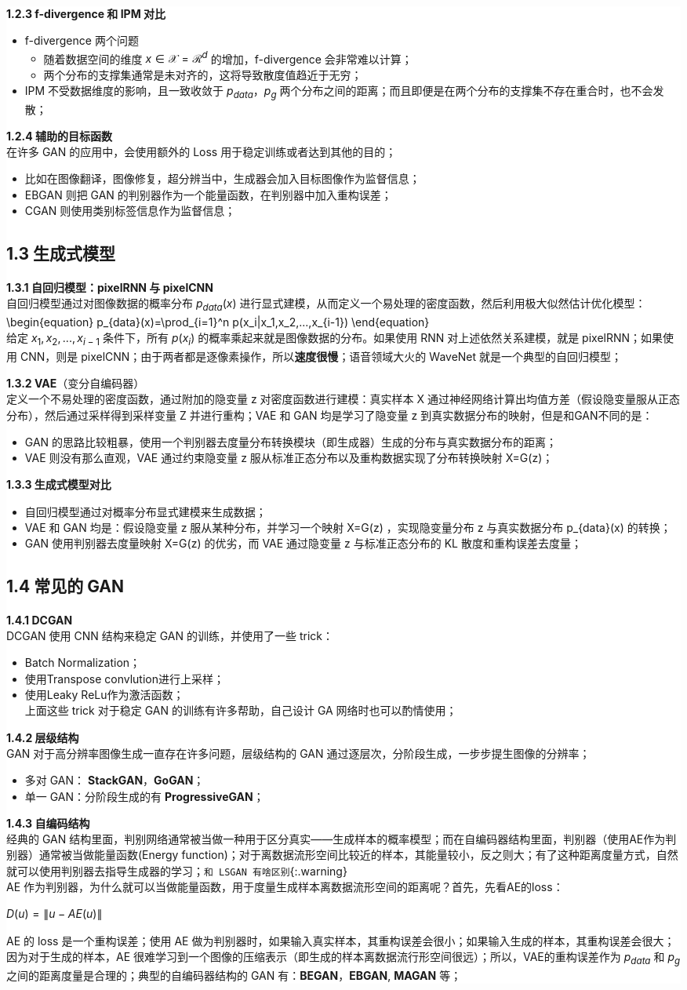 **1.2.3 f-divergence 和 IPM 对比**   
- f-divergence 两个问题  
    - 随着数据空间的维度 $x\in\mathcal X=\mathcal R^d$ 的增加，f-divergence 会非常难以计算；  
    - 两个分布的支撑集通常是未对齐的，这将导致散度值趋近于无穷；   
- IPM 不受数据维度的影响，且一致收敛于 $p_{data}$，$p_g$ 两个分布之间的距离；而且即便是在两个分布的支撑集不存在重合时，也不会发散；   

**1.2.4 辅助的目标函数**   
在许多 GAN 的应用中，会使用额外的 Loss 用于稳定训练或者达到其他的目的；  
- 比如在图像翻译，图像修复，超分辨当中，生成器会加入目标图像作为监督信息；  
- EBGAN 则把 GAN 的判别器作为一个能量函数，在判别器中加入重构误差；  
- CGAN 则使用类别标签信息作为监督信息；   

## 1.3 生成式模型
**1.3.1 自回归模型：pixelRNN 与 pixelCNN**  
自回归模型通过对图像数据的概率分布 $p_{data}(x)$ 进行显式建模，从而定义一个易处理的密度函数，然后利用极大似然估计优化模型：  
\begin{equation}
p_{data}(x)=\prod_{i=1}^n p(x_i\|x_1,x_2,...,x_{i-1})
\end{equation}  
给定 $x_1,x_2,...,x_{i-1}$ 条件下，所有 $p(x_i)$ 的概率乘起来就是图像数据的分布。如果使用 RNN 对上述依然关系建模，就是 pixelRNN；如果使用 CNN，则是 pixelCNN；由于两者都是逐像素操作，所以**速度很慢**；语音领域大火的 WaveNet 就是一个典型的自回归模型；  

**1.3.2 VAE**（变分自编码器）  
定义一个不易处理的密度函数，通过附加的隐变量 z 对密度函数进行建模：真实样本 X 通过神经网络计算出均值方差（假设隐变量服从正态分布），然后通过采样得到采样变量 Z 并进行重构；VAE 和 GAN 均是学习了隐变量 z 到真实数据分布的映射，但是和GAN不同的是：  
- GAN 的思路比较粗暴，使用一个判别器去度量分布转换模块（即生成器）生成的分布与真实数据分布的距离；   
- VAE 则没有那么直观，VAE 通过约束隐变量 z 服从标准正态分布以及重构数据实现了分布转换映射 X=G(z)；   

**1.3.3 生成式模型对比**  
- 自回归模型通过对概率分布显式建模来生成数据；   
- VAE 和 GAN 均是：假设隐变量 z 服从某种分布，并学习一个映射 X=G(z) ，实现隐变量分布 z 与真实数据分布 p_{data}(x) 的转换；   
- GAN 使用判别器去度量映射 X=G(z) 的优劣，而 VAE 通过隐变量 z 与标准正态分布的 KL 散度和重构误差去度量；   

## 1.4 常见的 GAN
**1.4.1 DCGAN**  
DCGAN 使用 CNN 结构来稳定 GAN 的训练，并使用了一些 trick：  
- Batch Normalization；  
- 使用Transpose convlution进行上采样；  
- 使用Leaky ReLu作为激活函数；  
上面这些 trick 对于稳定 GAN 的训练有许多帮助，自己设计 GA 网络时也可以酌情使用；   

**1.4.2 层级结构**  
GAN 对于高分辨率图像生成一直存在许多问题，层级结构的 GAN 通过逐层次，分阶段生成，一步步提生图像的分辨率；  
- 多对 GAN： **StackGAN**，**GoGAN**；  
- 单一 GAN：分阶段生成的有 **ProgressiveGAN**；   

**1.4.3 自编码结构**  
经典的 GAN 结构里面，判别网络通常被当做一种用于区分真实——生成样本的概率模型；而在自编码器结构里面，判别器（使用AE作为判别器）通常被当做能量函数(Energy function)；对于离数据流形空间比较近的样本，其能量较小，反之则大；有了这种距离度量方式，自然就可以使用判别器去指导生成器的学习；`和 LSGAN 有啥区别`{:.warning}  
AE 作为判别器，为什么就可以当做能量函数，用于度量生成样本离数据流形空间的距离呢？首先，先看AE的loss：

$D(u)=\lVert u-AE(u)\rVert$  

AE 的 loss 是一个重构误差；使用 AE 做为判别器时，如果输入真实样本，其重构误差会很小；如果输入生成的样本，其重构误差会很大；因为对于生成的样本，AE 很难学习到一个图像的压缩表示（即生成的样本离数据流行形空间很远）；所以，VAE的重构误差作为 $p_{data}$ 和 $p_g$ 之间的距离度量是合理的；典型的自编码器结构的 GAN 有：**BEGAN**，**EBGAN**, **MAGAN** 等；
